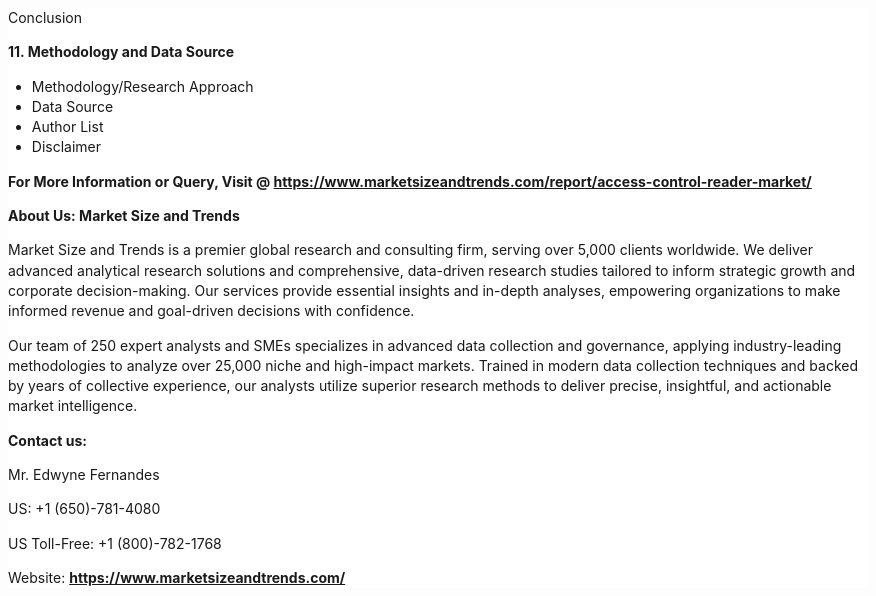 Conclusion</strong></p><p><strong>11. Methodology and Data Source</strong></p><ul><li>Methodology/Research Approach</li><li>Data Source</li><li>Author List</li><li>Disclaimer</li></ul></p><p><strong>For More Information or Query, Visit @ <a href="https://www.marketsizeandtrends.com/report/access-control-reader-market/">https://www.marketsizeandtrends.com/report/access-control-reader-market/</a></strong></p><p><strong>About Us: Market Size and Trends</strong></p><p>Market Size and Trends is a premier global research and consulting firm, serving over 5,000 clients worldwide. We deliver advanced analytical research solutions and comprehensive, data-driven research studies tailored to inform strategic growth and corporate decision-making. Our services provide essential insights and in-depth analyses, empowering organizations to make informed revenue and goal-driven decisions with confidence.</p><p>Our team of 250 expert analysts and SMEs specializes in advanced data collection and governance, applying industry-leading methodologies to analyze over 25,000 niche and high-impact markets. Trained in modern data collection techniques and backed by years of collective experience, our analysts utilize superior research methods to deliver precise, insightful, and actionable market intelligence.</p><p><strong>Contact us:</strong></p><p>Mr. Edwyne Fernandes</p><p>US: +1 (650)-781-4080</p><p>US Toll-Free: +1 (800)-782-1768</p><p>Website: <strong><a href="https://www.marketsizeandtrends.com/">https://www.marketsizeandtrends.com/</a></strong></p>
